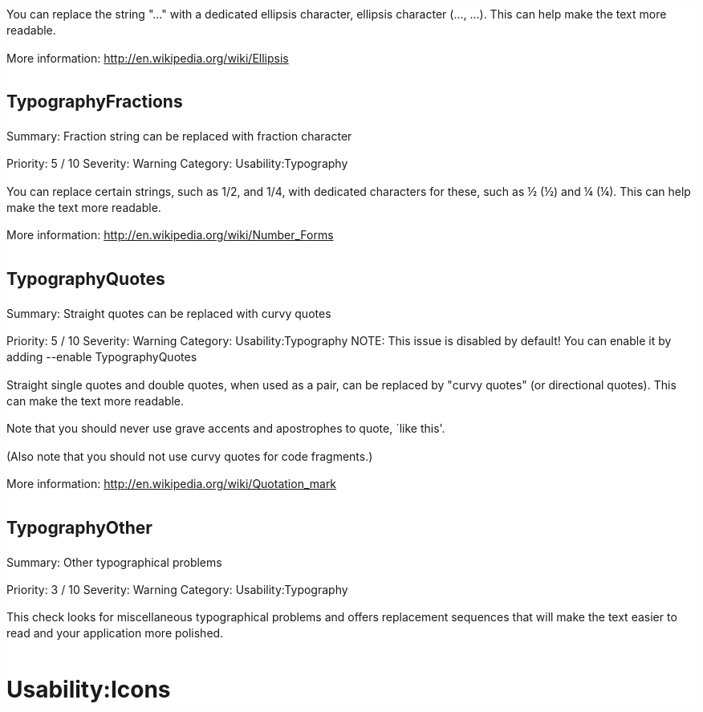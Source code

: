 You can replace the string "..." with a dedicated ellipsis character, ellipsis
character (…, &#8230;). This can help make the text more readable.

More information: 
http://en.wikipedia.org/wiki/Ellipsis

TypographyFractions
-------------------
Summary: Fraction string can be replaced with fraction character

Priority: 5 / 10
Severity: Warning
Category: Usability:Typography

You can replace certain strings, such as 1/2, and 1/4, with dedicated
characters for these, such as ½ (&#189;) and ¼ (&#188;). This can help make
the text more readable.

More information: 
http://en.wikipedia.org/wiki/Number_Forms

TypographyQuotes
----------------
Summary: Straight quotes can be replaced with curvy quotes

Priority: 5 / 10
Severity: Warning
Category: Usability:Typography
NOTE: This issue is disabled by default!
You can enable it by adding --enable TypographyQuotes

Straight single quotes and double quotes, when used as a pair, can be replaced
by "curvy quotes" (or directional quotes). This can make the text more
readable.

Note that you should never use grave accents and apostrophes to quote, `like
this'.

(Also note that you should not use curvy quotes for code fragments.)

More information: 
http://en.wikipedia.org/wiki/Quotation_mark

TypographyOther
---------------
Summary: Other typographical problems

Priority: 3 / 10
Severity: Warning
Category: Usability:Typography

This check looks for miscellaneous typographical problems and offers
replacement sequences that will make the text easier to read and your
application more polished.


Usability:Icons
===============
